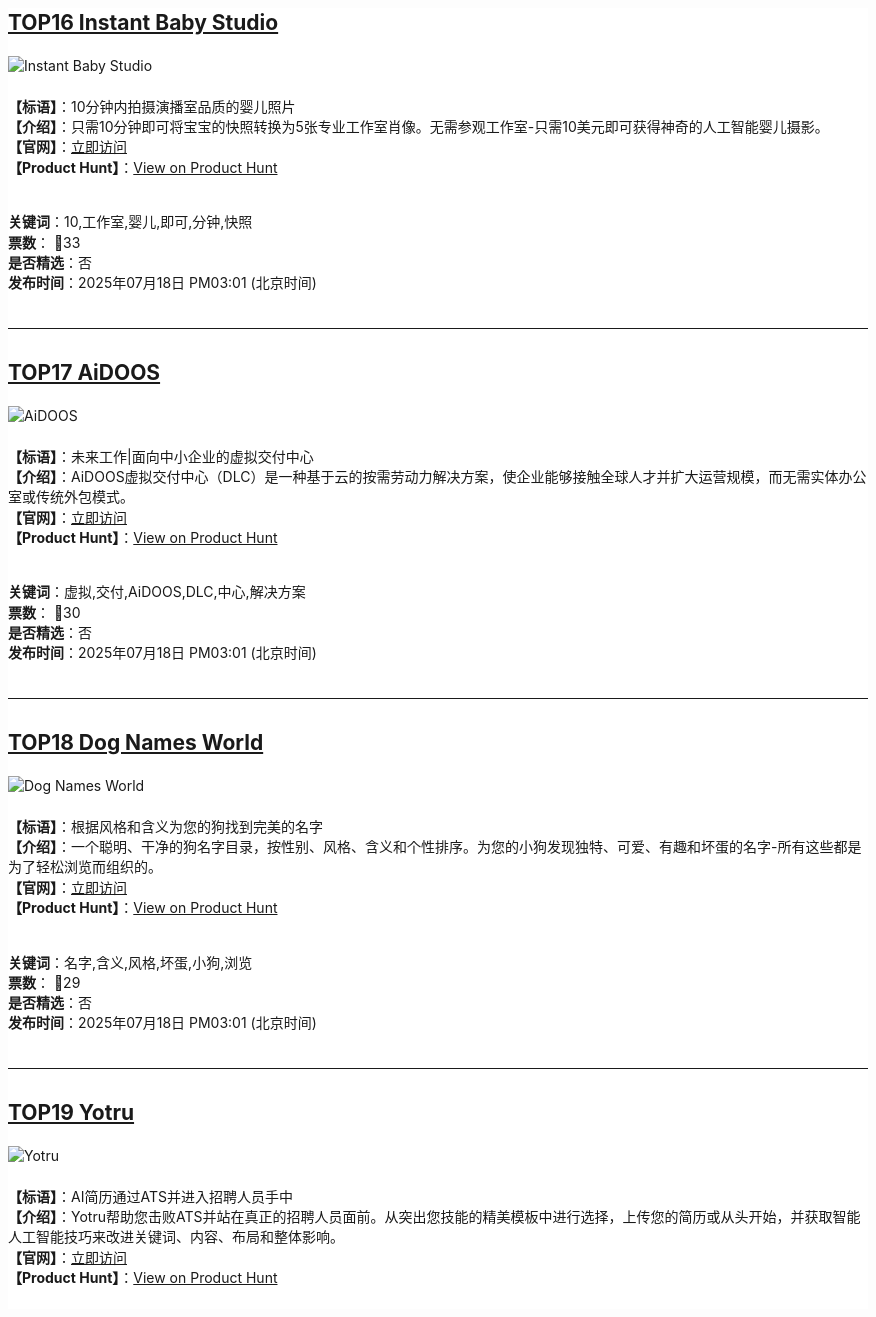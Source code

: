 ## [TOP16    Instant Baby Studio](https://www.producthunt.com/products/instant-baby-studio)
![Instant Baby Studio](https://ph-files.imgix.net/f942c652-39ed-486b-94ff-3bb5aec1bbf5.png?auto=format&fit=crop&frame=1&h=512&w=1024)<br /><br />
**【标语】**：10分钟内拍摄演播室品质的婴儿照片<br />
**【介绍】**：只需10分钟即可将宝宝的快照转换为5张专业工作室肖像。无需参观工作室-只需10美元即可获得神奇的人工智能婴儿摄影。<br />
**【官网】**：[立即访问](https://www.producthunt.com/r/QZ34UTJFDH6CCR)<br />
**【Product Hunt】**：[View on Product Hunt](https://www.producthunt.com/products/instant-baby-studio)<br /><br />

**关键词**：10,工作室,婴儿,即可,分钟,快照<br />
**票数**： 🔺33<br />
**是否精选**：否<br />
**发布时间**：2025年07月18日 PM03:01 (北京时间)<br /><br />

---

## [TOP17    AiDOOS](https://www.producthunt.com/products/aidoos-2)
![AiDOOS](https://ph-files.imgix.net/cb62e17b-c18d-4526-9c11-197034ec964a.png?auto=format&fit=crop&frame=1&h=512&w=1024)<br /><br />
**【标语】**：未来工作|面向中小企业的虚拟交付中心<br />
**【介绍】**：AiDOOS虚拟交付中心（DLC）是一种基于云的按需劳动力解决方案，使企业能够接触全球人才并扩大运营规模，而无需实体办公室或传统外包模式。<br />
**【官网】**：[立即访问](https://www.producthunt.com/r/XNA5YJZAB6WNL2)<br />
**【Product Hunt】**：[View on Product Hunt](https://www.producthunt.com/products/aidoos-2)<br /><br />

**关键词**：虚拟,交付,AiDOOS,DLC,中心,解决方案<br />
**票数**： 🔺30<br />
**是否精选**：否<br />
**发布时间**：2025年07月18日 PM03:01 (北京时间)<br /><br />

---

## [TOP18    Dog Names World](https://www.producthunt.com/products/dog-names-world)
![Dog Names World](https://ph-files.imgix.net/5b0610c5-345c-4506-8776-aade315ee2b8.png?auto=format&fit=crop&frame=1&h=512&w=1024)<br /><br />
**【标语】**：根据风格和含义为您的狗找到完美的名字<br />
**【介绍】**：一个聪明、干净的狗名字目录，按性别、风格、含义和个性排序。为您的小狗发现独特、可爱、有趣和坏蛋的名字-所有这些都是为了轻松浏览而组织的。<br />
**【官网】**：[立即访问](https://www.producthunt.com/r/I4WCX7RH5KGMUK)<br />
**【Product Hunt】**：[View on Product Hunt](https://www.producthunt.com/products/dog-names-world)<br /><br />

**关键词**：名字,含义,风格,坏蛋,小狗,浏览<br />
**票数**： 🔺29<br />
**是否精选**：否<br />
**发布时间**：2025年07月18日 PM03:01 (北京时间)<br /><br />

---

## [TOP19    Yotru](https://www.producthunt.com/products/yotru)
![Yotru](https://ph-files.imgix.net/1c196974-b62a-4aa1-8098-5e8713cdb075.jpeg?auto=format&fit=crop&frame=1&h=512&w=1024)<br /><br />
**【标语】**：AI简历通过ATS并进入招聘人员手中<br />
**【介绍】**：Yotru帮助您击败ATS并站在真正的招聘人员面前。从突出您技能的精美模板中进行选择，上传您的简历或从头开始，并获取智能人工智能技巧来改进关键词、内容、布局和整体影响。<br />
**【官网】**：[立即访问](https://www.producthunt.com/r/GLUWKTMCVYY4AK)<br />
**【Product Hunt】**：[View on Product Hunt](https://www.producthunt.com/products/yotru)<br /><br />
